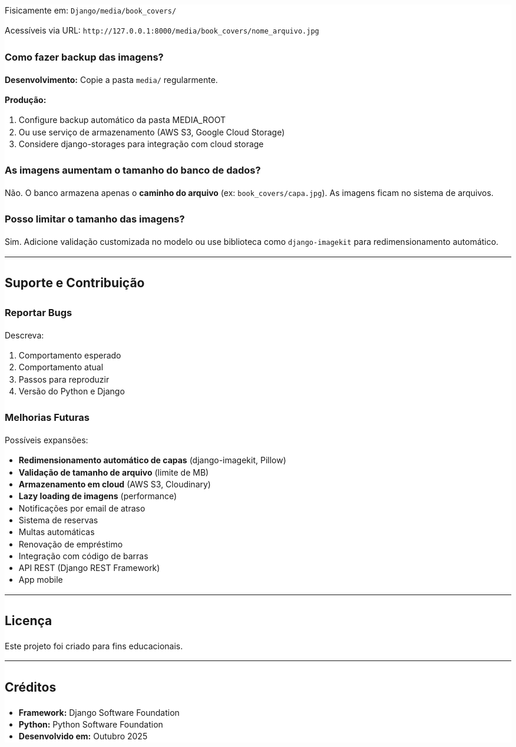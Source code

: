Fisicamente em: `Django/media/book_covers/`

Acessíveis via URL: `http://127.0.0.1:8000/media/book_covers/nome_arquivo.jpg`

### Como fazer backup das imagens?

**Desenvolvimento:**
Copie a pasta `media/` regularmente.

**Produção:**
1. Configure backup automático da pasta MEDIA_ROOT
2. Ou use serviço de armazenamento (AWS S3, Google Cloud Storage)
3. Considere django-storages para integração com cloud storage

### As imagens aumentam o tamanho do banco de dados?

Não. O banco armazena apenas o **caminho do arquivo** (ex: `book_covers/capa.jpg`). As imagens ficam no sistema de arquivos.

### Posso limitar o tamanho das imagens?

Sim. Adicione validação customizada no modelo ou use biblioteca como `django-imagekit` para redimensionamento automático.

---

## Suporte e Contribuição

### Reportar Bugs

Descreva:
1. Comportamento esperado
2. Comportamento atual
3. Passos para reproduzir
4. Versão do Python e Django

### Melhorias Futuras

Possíveis expansões:
- **Redimensionamento automático de capas** (django-imagekit, Pillow)
- **Validação de tamanho de arquivo** (limite de MB)
- **Armazenamento em cloud** (AWS S3, Cloudinary)
- **Lazy loading de imagens** (performance)
- Notificações por email de atraso
- Sistema de reservas
- Multas automáticas
- Renovação de empréstimo
- Integração com código de barras
- API REST (Django REST Framework)
- App mobile

---

## Licença

Este projeto foi criado para fins educacionais.

---

## Créditos

- **Framework:** Django Software Foundation
- **Python:** Python Software Foundation
- **Desenvolvido em:** Outubro 2025
